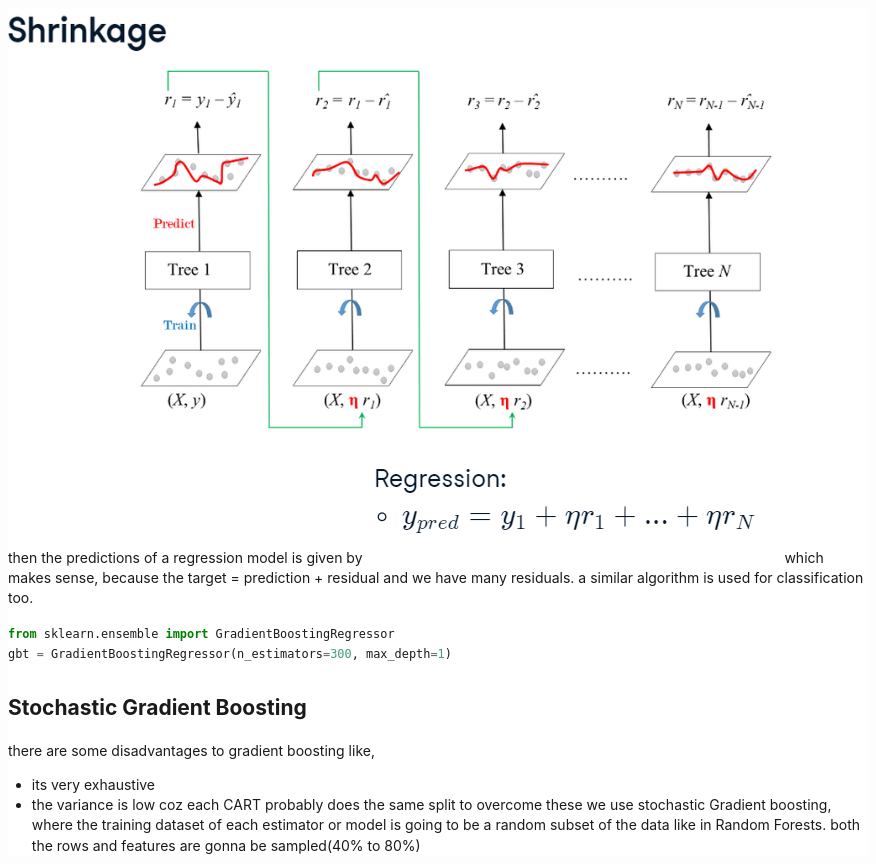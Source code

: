 ![[Pasted image 20240106182012.png]](https://github.com/Golden-Exp/DataCamp/blob/main/Machine%20Learning/Attachments/Pasted%20image%2020240106182012.png/?raw=true)

then the predictions of a regression model is given by
![[Pasted image 20240106182046.png]](https://github.com/Golden-Exp/DataCamp/blob/main/Machine%20Learning/Attachments/Pasted%20image%2020240106182046.png/?raw=true)
which makes sense, because the target = prediction + residual and we have many residuals. a similar algorithm is used for classification too.
```python
from sklearn.ensemble import GradientBoostingRegressor
gbt = GradientBoostingRegressor(n_estimators=300, max_depth=1)
```

## Stochastic Gradient Boosting
there are some disadvantages to gradient boosting like,
- its very exhaustive
- the variance is low coz each CART probably does the same split
to overcome these we use stochastic Gradient boosting, where the training dataset of each estimator or model is going to be a random subset of the data like in Random Forests. both the rows and features are gonna be sampled(40% to 80%)